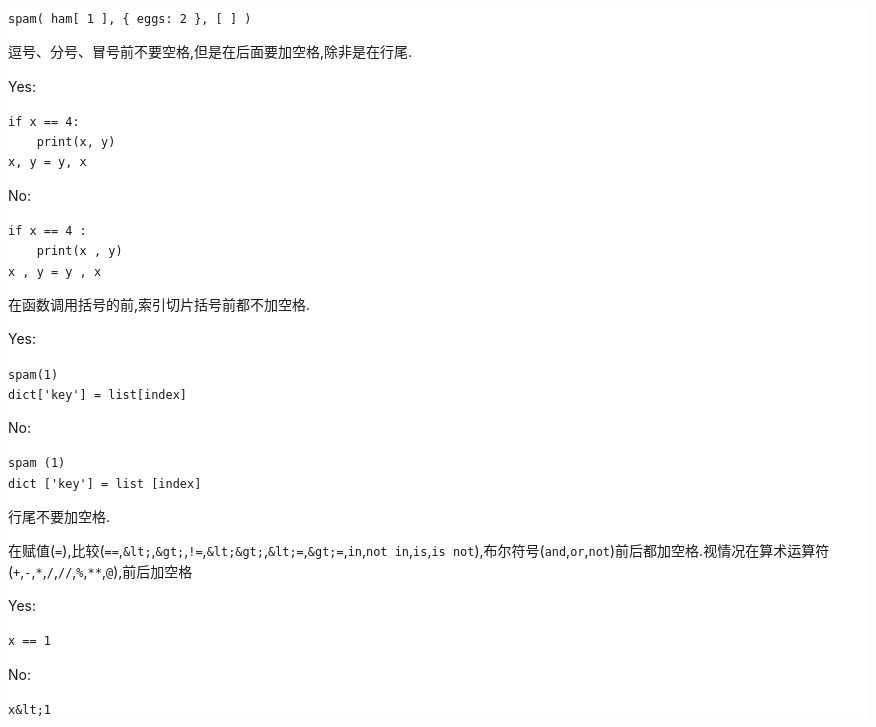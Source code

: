 ```
spam( ham[ 1 ], { eggs: 2 }, [ ] )

```

逗号、分号、冒号前不要空格,但是在后面要加空格,除非是在行尾.

Yes:

```
if x == 4:
    print(x, y)
x, y = y, x

```

No:

```
if x == 4 :
    print(x , y)
x , y = y , x

```

在函数调用括号的前,索引切片括号前都不加空格.

Yes:

```
spam(1)
dict['key'] = list[index]

```

No:

```
spam (1)
dict ['key'] = list [index]

```

行尾不要加空格.

在赋值(`=`),比较(`==`,`&lt;`,`&gt;`,`!=`,`&lt;&gt;`,`&lt;=`,`&gt;=`,`in`,`not in`,`is`,`is not`),布尔符号(`and`,`or`,`not`)前后都加空格.视情况在算术运算符(`+`,`-`,`*`,`/`,`//`,`%`,`**`,`@`),前后加空格

Yes:

```
x == 1

```

No:

```
x&lt;1

```
